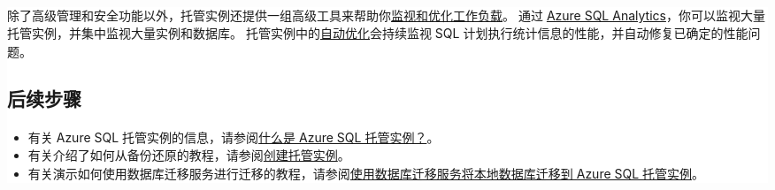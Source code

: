 除了高级管理和安全功能以外，托管实例还提供一组高级工具来帮助你[监视和优化工作负载](../database/monitor-tune-overview.md)。 通过 [Azure SQL Analytics](../../azure-monitor/insights/azure-sql.md)，你可以监视大量托管实例，并集中监视大量实例和数据库。 托管实例中的[自动优化](/sql/relational-databases/automatic-tuning/automatic-tuning#automatic-plan-correction)会持续监视 SQL 计划执行统计信息的性能，并自动修复已确定的性能问题。

## <a name="next-steps"></a>后续步骤

- 有关 Azure SQL 托管实例的信息，请参阅[什么是 Azure SQL 托管实例？](sql-managed-instance-paas-overview.md)。
- 有关介绍了如何从备份还原的教程，请参阅[创建托管实例](instance-create-quickstart.md)。
- 有关演示如何使用数据库迁移服务进行迁移的教程，请参阅[使用数据库迁移服务将本地数据库迁移到 Azure SQL 托管实例](../../dms/tutorial-sql-server-to-managed-instance.md)。